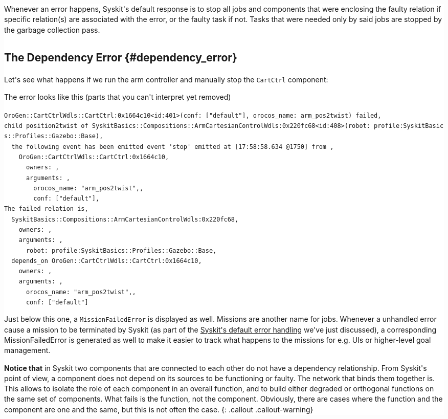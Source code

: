 Whenever an error happens, Syskit's default response is to stop all jobs and
components that were enclosing the faulty relation if specific relation(s) are
associated with the error, or the faulty task if not. Tasks that were needed
only by said jobs are stopped by the garbage collection pass.

## The Dependency Error {#dependency_error}

Let's see what happens if we run the arm controller and manually stop the
`CartCtrl` component:

<div class="fluid-video">
<iframe width="853" height="480" src="https://www.youtube.com/embed/CXddqjif5CM?rel=0&amp;showinfo=0" frameborder="0" allowfullscreen></iframe>
</div>

The error looks like this (parts that you can't interpret yet removed)

~~~
OroGen::CartCtrlWdls::CartCtrl:0x1664c10<id:401>(conf: ["default"], orocos_name: arm_pos2twist) failed,
child position2twist of SyskitBasics::Compositions::ArmCartesianControlWdls:0x220fc68<id:408>(robot: profile:SyskitBasics::Profiles::Gazebo::Base),
  the following event has been emitted event 'stop' emitted at [17:58:58.634 @1750] from ,
    OroGen::CartCtrlWdls::CartCtrl:0x1664c10,
      owners: ,
      arguments: ,
        orocos_name: "arm_pos2twist",,
        conf: ["default"],
The failed relation is,
  SyskitBasics::Compositions::ArmCartesianControlWdls:0x220fc68,
    owners: ,
    arguments: ,
      robot: profile:SyskitBasics::Profiles::Gazebo::Base,
  depends_on OroGen::CartCtrlWdls::CartCtrl:0x1664c10,
    owners: ,
    arguments: ,
      orocos_name: "arm_pos2twist",,
      conf: ["default"]
~~~

Just below this one, a `MissionFailedError` is displayed as well. Missions are
another name for jobs. Whenever a unhandled error cause a mission to be
terminated by Syskit (as part of the [Syskit's default error
handling](#default_response) we've just discussed), a corresponding
MissionFailedError is generated as well to make it easier to track what happens
to the missions for e.g. UIs or higher-level goal management.

**Notice that** in Syskit two components that are connected to each other do
not have a dependency relationship. From Syskit's point of view, a component
does not depend on its sources to be functioning or faulty. The network that
binds them together is. This allows to isolate the role of each component in an
overall function, and to build either degraded or orthogonal functions on the
same set of components. What fails is the function, not the component.
Obviously, there are cases where the function and the component are one and the
same, but this is not often the case.
{: .callout .callout-warning}
